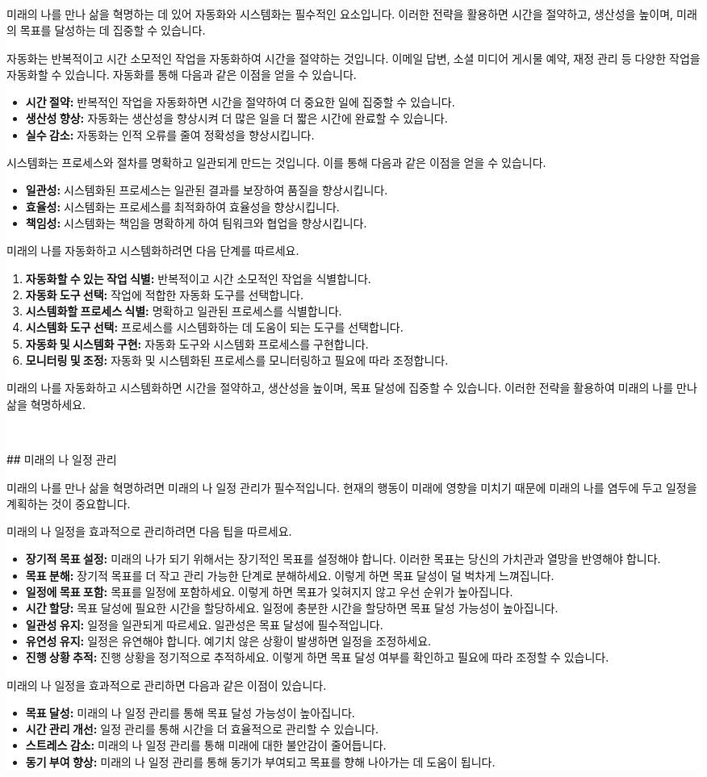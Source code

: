 

미래의 나를 만나 삶을 혁명하는 데 있어 자동화와 시스템화는 필수적인 요소입니다. 이러한 전략을 활용하면 시간을 절약하고, 생산성을 높이며, 미래의 목표를 달성하는 데 집중할 수 있습니다.



자동화는 반복적이고 시간 소모적인 작업을 자동화하여 시간을 절약하는 것입니다. 이메일 답변, 소셜 미디어 게시물 예약, 재정 관리 등 다양한 작업을 자동화할 수 있습니다. 자동화를 통해 다음과 같은 이점을 얻을 수 있습니다.

- **시간 절약:** 반복적인 작업을 자동화하면 시간을 절약하여 더 중요한 일에 집중할 수 있습니다.
- **생산성 향상:** 자동화는 생산성을 향상시켜 더 많은 일을 더 짧은 시간에 완료할 수 있습니다.
- **실수 감소:** 자동화는 인적 오류를 줄여 정확성을 향상시킵니다.



시스템화는 프로세스와 절차를 명확하고 일관되게 만드는 것입니다. 이를 통해 다음과 같은 이점을 얻을 수 있습니다.

- **일관성:** 시스템화된 프로세스는 일관된 결과를 보장하여 품질을 향상시킵니다.
- **효율성:** 시스템화는 프로세스를 최적화하여 효율성을 향상시킵니다.
- **책임성:** 시스템화는 책임을 명확하게 하여 팀워크와 협업을 향상시킵니다.



미래의 나를 자동화하고 시스템화하려면 다음 단계를 따르세요.

1. **자동화할 수 있는 작업 식별:** 반복적이고 시간 소모적인 작업을 식별합니다.
2. **자동화 도구 선택:** 작업에 적합한 자동화 도구를 선택합니다.
3. **시스템화할 프로세스 식별:** 명확하고 일관된 프로세스를 식별합니다.
4. **시스템화 도구 선택:** 프로세스를 시스템화하는 데 도움이 되는 도구를 선택합니다.
5. **자동화 및 시스템화 구현:** 자동화 도구와 시스템화 프로세스를 구현합니다.
6. **모니터링 및 조정:** 자동화 및 시스템화된 프로세스를 모니터링하고 필요에 따라 조정합니다.

미래의 나를 자동화하고 시스템화하면 시간을 절약하고, 생산성을 높이며, 목표 달성에 집중할 수 있습니다. 이러한 전략을 활용하여 미래의 나를 만나 삶을 혁명하세요.

<p>&nbsp;</p>
## 미래의 나 일정 관리



미래의 나를 만나 삶을 혁명하려면 미래의 나 일정 관리가 필수적입니다. 현재의 행동이 미래에 영향을 미치기 때문에 미래의 나를 염두에 두고 일정을 계획하는 것이 중요합니다.



미래의 나 일정을 효과적으로 관리하려면 다음 팁을 따르세요.

- **장기적 목표 설정:** 미래의 나가 되기 위해서는 장기적인 목표를 설정해야 합니다. 이러한 목표는 당신의 가치관과 열망을 반영해야 합니다.
- **목표 분해:** 장기적 목표를 더 작고 관리 가능한 단계로 분해하세요. 이렇게 하면 목표 달성이 덜 벅차게 느껴집니다.
- **일정에 목표 포함:** 목표를 일정에 포함하세요. 이렇게 하면 목표가 잊혀지지 않고 우선 순위가 높아집니다.
- **시간 할당:** 목표 달성에 필요한 시간을 할당하세요. 일정에 충분한 시간을 할당하면 목표 달성 가능성이 높아집니다.
- **일관성 유지:** 일정을 일관되게 따르세요. 일관성은 목표 달성에 필수적입니다.
- **유연성 유지:** 일정은 유연해야 합니다. 예기치 않은 상황이 발생하면 일정을 조정하세요.
- **진행 상황 추적:** 진행 상황을 정기적으로 추적하세요. 이렇게 하면 목표 달성 여부를 확인하고 필요에 따라 조정할 수 있습니다.



미래의 나 일정을 효과적으로 관리하면 다음과 같은 이점이 있습니다.

- **목표 달성:** 미래의 나 일정 관리를 통해 목표 달성 가능성이 높아집니다.
- **시간 관리 개선:** 일정 관리를 통해 시간을 더 효율적으로 관리할 수 있습니다.
- **스트레스 감소:** 미래의 나 일정 관리를 통해 미래에 대한 불안감이 줄어듭니다.
- **동기 부여 향상:** 미래의 나 일정 관리를 통해 동기가 부여되고 목표를 향해 나아가는 데 도움이 됩니다.
